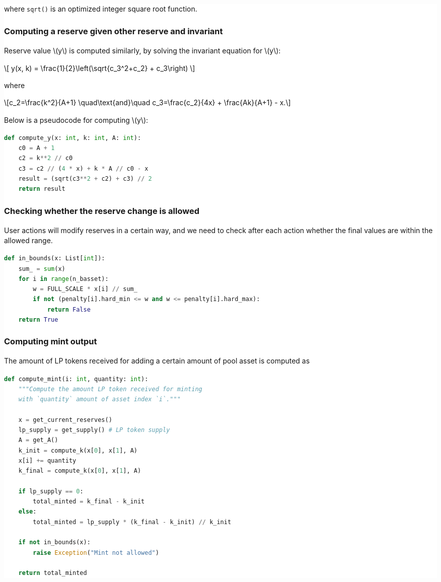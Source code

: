 where `sqrt()` is an optimized integer square root function.

### Computing a reserve given other reserve and invariant

Reserve value \\(y\\) is computed similarly, by solving the invariant equation for \\(y\\):

\\[
y(x, k) = \frac{1}{2}\left(\sqrt{c_3^2+c_2} + c_3\right)
\\]

where

\\[c_2=\frac{k^2}{A+1} \quad\text{and}\quad c_3=\frac{c_2}{4x} + \frac{Ak}{A+1} - x.\\]

Below is a pseudocode for computing \\(y\\):

```python
def compute_y(x: int, k: int, A: int):
    c0 = A + 1
    c2 = k**2 // c0
    c3 = c2 // (4 * x) + k * A // c0 - x
    result = (sqrt(c3**2 + c2) + c3) // 2
    return result
```

### Checking whether the reserve change is allowed

User actions will modify reserves in a certain way, and we need to check after each action whether the final values are within the allowed range.

```python
def in_bounds(x: List[int]):
    sum_ = sum(x)
    for i in range(n_basset):
        w = FULL_SCALE * x[i] // sum_
        if not (penalty[i].hard_min <= w and w <= penalty[i].hard_max):
            return False
    return True
```

### Computing mint output

The amount of LP tokens received for adding a certain amount of pool asset is computed as

```python
def compute_mint(i: int, quantity: int):
    """Compute the amount LP token received for minting
    with `quantity` amount of asset index `i`."""

    x = get_current_reserves()
    lp_supply = get_supply() # LP token supply
    A = get_A()
    k_init = compute_k(x[0], x[1], A)
    x[i] += quantity
    k_final = compute_k(x[0], x[1], A)

    if lp_supply == 0:
        total_minted = k_final - k_init
    else:
        total_minted = lp_supply * (k_final - k_init) // k_init

    if not in_bounds(x):
        raise Exception("Mint not allowed")

    return total_minted
```
